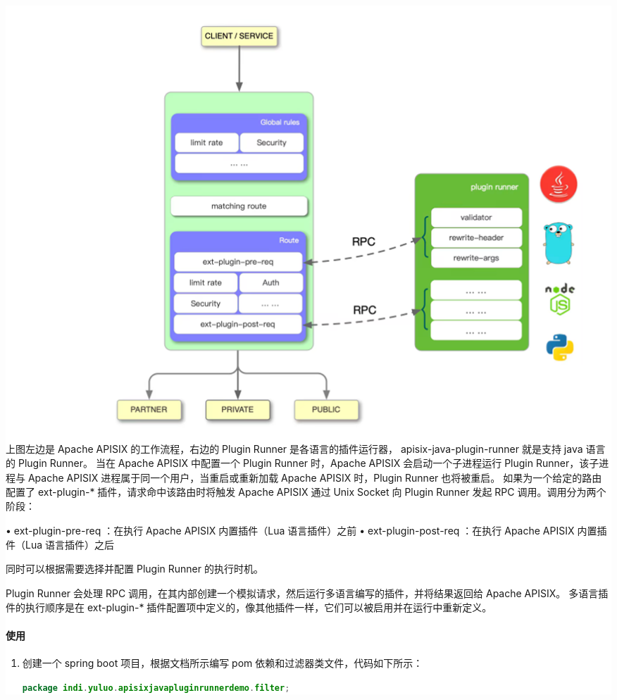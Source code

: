 ![Alt text](/img/Install_and_ubderstand_apisix/image.png)
 
上图左边是 Apache APISIX 的工作流程，右边的 Plugin Runner 是各语言的插件运行器， apisix-java-plugin-runner 就是支持 java 语言的 Plugin Runner。
当在 Apache APISIX 中配置一个 Plugin Runner 时，Apache APISIX 会启动一个子进程运行 Plugin Runner，该子进程与 Apache APISIX 进程属于同一个用户，当重启或重新加载 Apache APISIX 时，Plugin Runner 也将被重启。
如果为一个给定的路由配置了 ext-plugin-* 插件，请求命中该路由时将触发 Apache APISIX 通过 Unix Socket 向 Plugin Runner 发起 RPC 调用。调用分为两个阶段：

•	ext-plugin-pre-req ：在执行 Apache APISIX 内置插件（Lua 语言插件）之前
•	ext-plugin-post-req ：在执行 Apache APISIX 内置插件（Lua 语言插件）之后

同时可以根据需要选择并配置 Plugin Runner 的执行时机。

Plugin Runner 会处理 RPC 调用，在其内部创建一个模拟请求，然后运行多语言编写的插件，并将结果返回给 Apache APISIX。
多语言插件的执行顺序是在 ext-plugin-* 插件配置项中定义的，像其他插件一样，它们可以被启用并在运行中重新定义。

#### 使用

1.	创建一个 spring boot 项目，根据文档所示编写 pom 依赖和过滤器类文件，代码如下所示：

    ```Java
    package indi.yuluo.apisixjavapluginrunnerdemo.filter;
